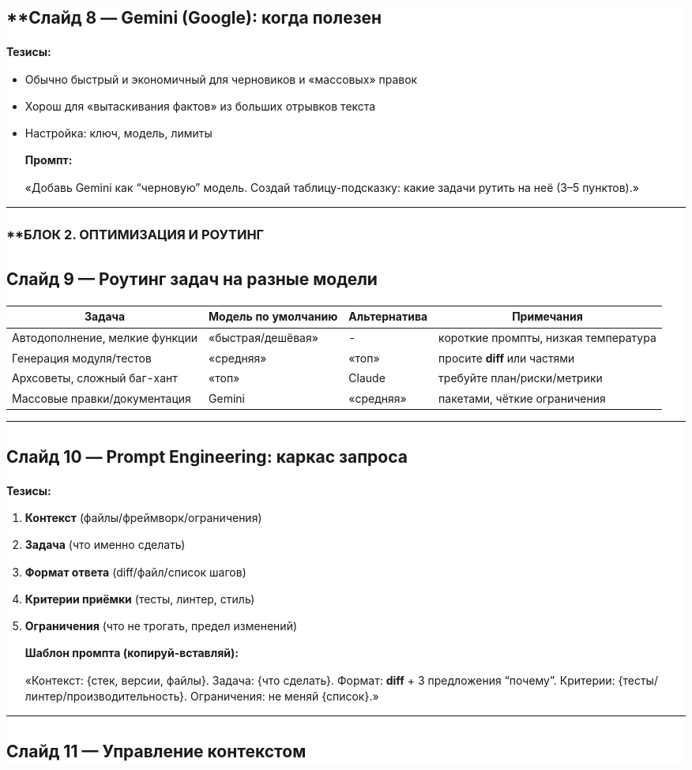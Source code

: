 ## **Слайд 8 — Gemini (Google): когда полезен

**Тезисы:**

- Обычно быстрый и экономичный для черновиков и «массовых» правок
    
- Хорош для «вытаскивания фактов» из больших отрывков текста
    
- Настройка: ключ, модель, лимиты
    
    **Промпт:**
    
    «Добавь Gemini как “черновую” модель. Создай таблицу-подсказку: какие задачи рутить на неё (3–5 пунктов).»
    

---

### **БЛОК 2. ОПТИМИЗАЦИЯ И РОУТИНГ

## **Слайд 9 — Роутинг задач на разные модели**


| **Задача**                     | **Модель по умолчанию** | **Альтернатива** | Примечания                           |
| ------------------------------ | ----------------------- | ---------------- | ------------------------------------ |
| Автодополнение, мелкие функции | «быстрая/дешёвая»       | -                | короткие промпты, низкая температура |
| Генерация модуля/тестов        | «средняя»               | «топ»            | просите **diff** или частями         |
| Архсоветы, сложный баг-хант    | «топ»                   | Claude           | требуйте план/риски/метрики          |
| Массовые правки/документация   | Gemini                  | «средняя»        | пакетами, чёткие ограничения         |

---

## **Слайд 10 — Prompt Engineering: каркас запроса**

**Тезисы:**

1. **Контекст** (файлы/фреймворк/ограничения)
    
2. **Задача** (что именно сделать)
    
3. **Формат ответа** (diff/файл/список шагов)
    
4. **Критерии приёмки** (тесты, линтер, стиль)
    
5. **Ограничения** (что не трогать, предел изменений)
    
    **Шаблон промпта (копируй-вставляй):**
    
    «Контекст: {стек, версии, файлы}. Задача: {что сделать}. Формат: **diff** + 3 предложения “почему”. Критерии: {тесты/линтер/производительность}. Ограничения: не меняй {список}.»

---

## **Слайд 11 — Управление контекстом**

